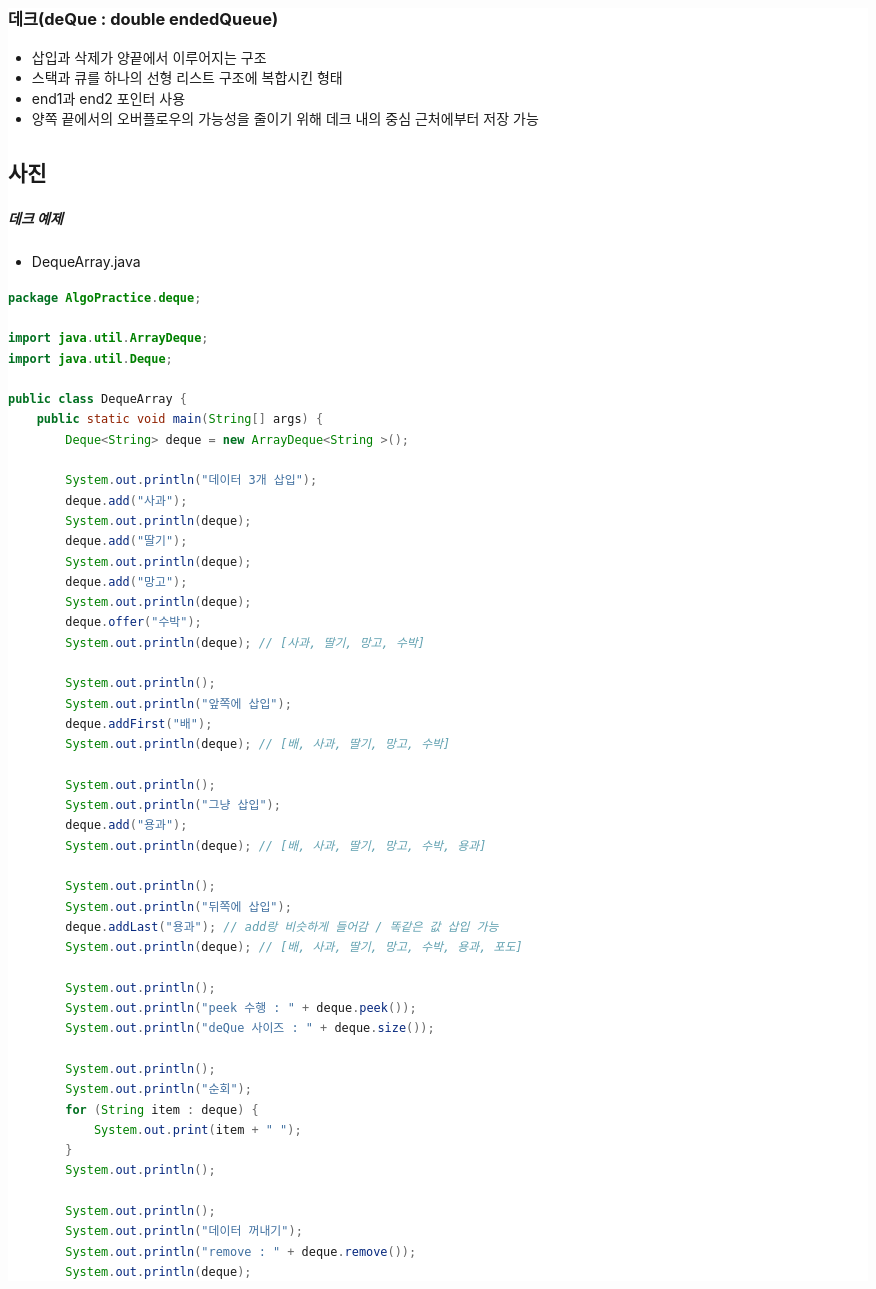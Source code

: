 ### 데크(deQue : double endedQueue)
- 삽입과 삭제가 양끝에서 이루어지는 구조
- 스택과 큐를 하나의 선형 리스트 구조에 복합시킨 형태
- end1과 end2 포인터 사용
- 양쪽 끝에서의 오버플로우의 가능성을 줄이기 위해 데크 내의 중심 근처에부터 저장 가능

## 사진

##### 데크 예제

- DequeArray.java

~~~java
package AlgoPractice.deque;

import java.util.ArrayDeque;
import java.util.Deque;

public class DequeArray {
    public static void main(String[] args) {
        Deque<String> deque = new ArrayDeque<String >();

        System.out.println("데이터 3개 삽입");
        deque.add("사과");
        System.out.println(deque);
        deque.add("딸기");
        System.out.println(deque);
        deque.add("망고");
        System.out.println(deque);
        deque.offer("수박");
        System.out.println(deque); // [사과, 딸기, 망고, 수박]

        System.out.println();
        System.out.println("앞쪽에 삽입");
        deque.addFirst("배");
        System.out.println(deque); // [배, 사과, 딸기, 망고, 수박]

        System.out.println();
        System.out.println("그냥 삽입");
        deque.add("용과");
        System.out.println(deque); // [배, 사과, 딸기, 망고, 수박, 용과]

        System.out.println();
        System.out.println("뒤쪽에 삽입");
        deque.addLast("용과"); // add랑 비슷하게 들어감 / 똑같은 값 삽입 가능
        System.out.println(deque); // [배, 사과, 딸기, 망고, 수박, 용과, 포도]

        System.out.println();
        System.out.println("peek 수행 : " + deque.peek());
        System.out.println("deQue 사이즈 : " + deque.size());

        System.out.println();
        System.out.println("순회");
        for (String item : deque) {
            System.out.print(item + " ");
        }
        System.out.println();

        System.out.println();
        System.out.println("데이터 꺼내기");
        System.out.println("remove : " + deque.remove());
        System.out.println(deque);

~~~